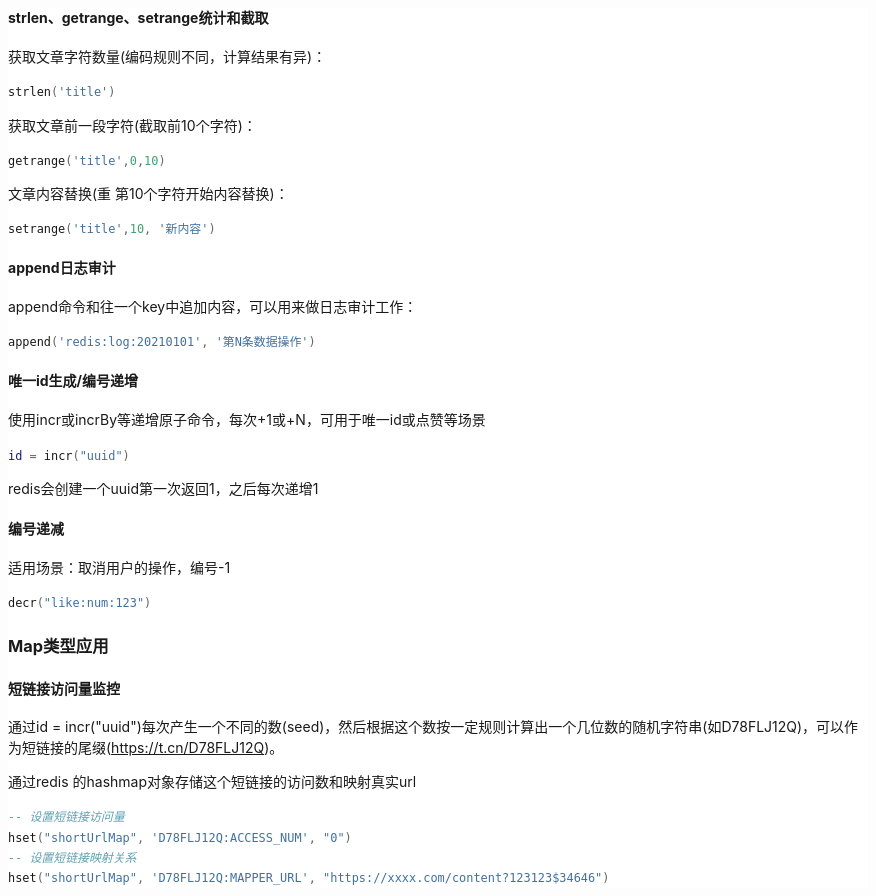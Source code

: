#### strlen、getrange、setrange统计和截取

获取文章字符数量(编码规则不同，计算结果有异)：

```lua
strlen('title')
```

获取文章前一段字符(截取前10个字符)：

```lua
getrange('title',0,10)
```

文章内容替换(重 第10个字符开始内容替换)：

```lua
setrange('title',10, '新内容')
```



#### append日志审计

append命令和往一个key中追加内容，可以用来做日志审计工作：

```lua
append('redis:log:20210101', '第N条数据操作')
```



#### 唯一id生成/编号递增

使用incr或incrBy等递增原子命令，每次+1或+N，可用于唯一id或点赞等场景

```lua
id = incr("uuid")
```

redis会创建一个uuid第一次返回1，之后每次递增1

#### 编号递减

适用场景：取消用户的操作，编号-1

```lua
decr("like:num:123")
```



### Map类型应用

#### 短链接访问量监控

通过id = incr("uuid")每次产生一个不同的数(seed)，然后根据这个数按一定规则计算出一个几位数的随机字符串(如D78FLJ12Q)，可以作为短链接的尾缀(https://t.cn/D78FLJ12Q)。

通过redis 的hashmap对象存储这个短链接的访问数和映射真实url

```lua
-- 设置短链接访问量
hset("shortUrlMap", 'D78FLJ12Q:ACCESS_NUM', "0")
-- 设置短链接映射关系
hset("shortUrlMap", 'D78FLJ12Q:MAPPER_URL', "https://xxxx.com/content?123123$34646")
```
